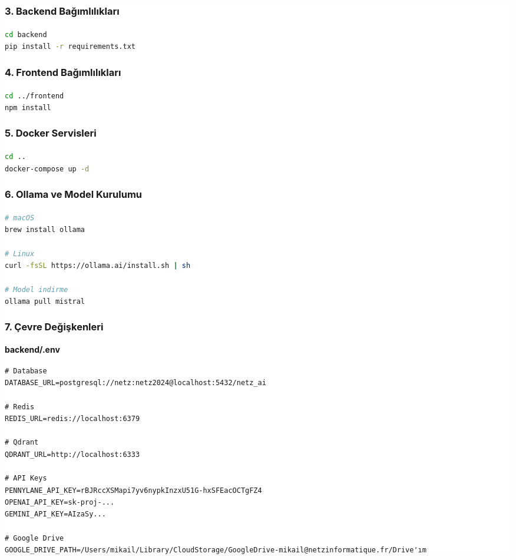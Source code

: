 ### 3. Backend Bağımlılıkları
```bash
cd backend
pip install -r requirements.txt
```

### 4. Frontend Bağımlılıkları
```bash
cd ../frontend
npm install
```

### 5. Docker Servisleri
```bash
cd ..
docker-compose up -d
```

### 6. Ollama ve Model Kurulumu
```bash
# macOS
brew install ollama

# Linux
curl -fsSL https://ollama.ai/install.sh | sh

# Model indirme
ollama pull mistral
```

### 7. Çevre Değişkenleri

**backend/.env**
```env
# Database
DATABASE_URL=postgresql://netz:netz2024@localhost:5432/netz_ai

# Redis
REDIS_URL=redis://localhost:6379

# Qdrant
QDRANT_URL=http://localhost:6333

# API Keys
PENNYLANE_API_KEY=rBJRccXSMapi7yv6nypkInzxU51G-hxSFEacOCTgFZ4
OPENAI_API_KEY=sk-proj-...
GEMINI_API_KEY=AIzaSy...

# Google Drive
GOOGLE_DRIVE_PATH=/Users/mikail/Library/CloudStorage/GoogleDrive-mikail@netzinformatique.fr/Drive'ım
```
